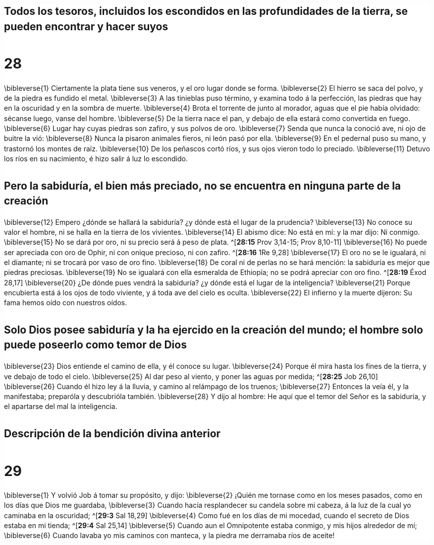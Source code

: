 
## Todos los tesoros, incluidos los escondidos en las profundidades de la tierra, se pueden encontrar y hacer suyos
# 28 
\bibleverse{1} Ciertamente la plata tiene sus veneros, y el oro lugar donde se forma. \bibleverse{2} El hierro se saca del polvo, y de la piedra es fundido el metal. \bibleverse{3} A las tinieblas puso término, y examina todo á la perfección, las piedras que hay en la oscuridad y en la sombra de muerte. \bibleverse{4} Brota el torrente de junto al morador, aguas que el pie había olvidado: sécanse luego, vanse del hombre. \bibleverse{5} De la tierra nace el pan, y debajo de ella estará como convertida en fuego. \bibleverse{6} Lugar hay cuyas piedras son zafiro, y sus polvos de oro. \bibleverse{7} Senda que nunca la conoció ave, ni ojo de buitre la vió: \bibleverse{8} Nunca la pisaron animales fieros, ni león pasó por ella. \bibleverse{9} En el pedernal puso su mano, y trastornó los montes de raíz. \bibleverse{10} De los peñascos cortó ríos, y sus ojos vieron todo lo preciado. \bibleverse{11} Detuvo los ríos en su nacimiento, é hizo salir á luz lo escondido. 



## Pero la sabiduría, el bien más preciado, no se encuentra en ninguna parte de la creación
\bibleverse{12} Empero ¿dónde se hallará la sabiduría? ¿y dónde está el lugar de la prudencia? \bibleverse{13} No conoce su valor el hombre, ni se halla en la tierra de los vivientes. \bibleverse{14} El abismo dice: No está en mí: y la mar dijo: Ni conmigo. \bibleverse{15} No se dará por oro, ni su precio será á peso de plata. ^[**28:15** Prov 3,14-15; Prov 8,10-11] \bibleverse{16} No puede ser apreciada con oro de Ophir, ni con onique precioso, ni con zafiro. ^[**28:16** 1Re 9,28] \bibleverse{17} El oro no se le igualará, ni el diamante; ni se trocará por vaso de oro fino. \bibleverse{18} De coral ni de perlas no se hará mención: la sabiduría es mejor que piedras preciosas. \bibleverse{19} No se igualará con ella esmeralda de Ethiopía; no se podrá apreciar con oro fino. ^[**28:19** Éxod 28,17] \bibleverse{20} ¿De dónde pues vendrá la sabiduría? ¿y dónde está el lugar de la inteligencia? \bibleverse{21} Porque encubierta está á los ojos de todo viviente, y á toda ave del cielo es oculta. \bibleverse{22} El infierno y la muerte dijeron: Su fama hemos oído con nuestros oídos. 


  

## Solo Dios posee sabiduría y la ha ejercido en la creación del mundo; el hombre solo puede poseerlo como temor de Dios
\bibleverse{23} Dios entiende el camino de ella, y él conoce su lugar. \bibleverse{24} Porque él mira hasta los fines de la tierra, y ve debajo de todo el cielo. \bibleverse{25} Al dar peso al viento, y poner las aguas por medida; ^[**28:25** Job 26,10] \bibleverse{26} Cuando él hizo ley á la lluvia, y camino al relámpago de los truenos; \bibleverse{27} Entonces la veía él, y la manifestaba; preparóla y descubrióla también. \bibleverse{28} Y dijo al hombre: He aquí que el temor del Señor es la sabiduría, y el apartarse del mal la inteligencia.


## Descripción de la bendición divina anterior
# 29 
\bibleverse{1} Y volvió Job á tomar su propósito, y dijo: \bibleverse{2} ¡Quién me tornase como en los meses pasados, como en los días que Dios me guardaba, \bibleverse{3} Cuando hacía resplandecer su candela sobre mi cabeza, á la luz de la cual yo caminaba en la oscuridad; ^[**29:3** Sal 18,29] \bibleverse{4} Como fué en los días de mi mocedad, cuando el secreto de Dios estaba en mi tienda; ^[**29:4** Sal 25,14] \bibleverse{5} Cuando aun el Omnipotente estaba conmigo, y mis hijos alrededor de mí; \bibleverse{6} Cuando lavaba yo mis caminos con manteca, y la piedra me derramaba ríos de aceite! 
